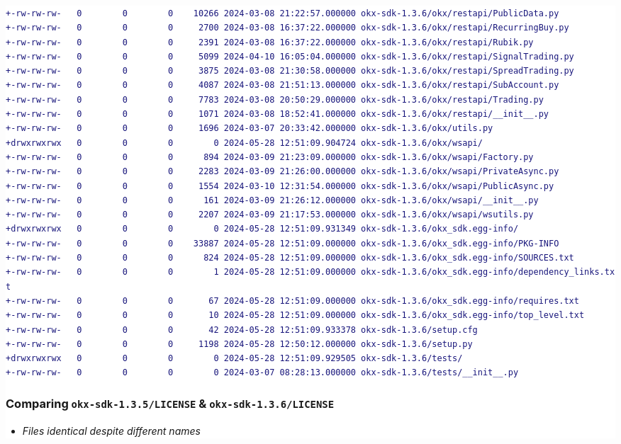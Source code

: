 ```diff
+-rw-rw-rw-   0        0        0    10266 2024-03-08 21:22:57.000000 okx-sdk-1.3.6/okx/restapi/PublicData.py
+-rw-rw-rw-   0        0        0     2700 2024-03-08 16:37:22.000000 okx-sdk-1.3.6/okx/restapi/RecurringBuy.py
+-rw-rw-rw-   0        0        0     2391 2024-03-08 16:37:22.000000 okx-sdk-1.3.6/okx/restapi/Rubik.py
+-rw-rw-rw-   0        0        0     5099 2024-04-10 16:05:04.000000 okx-sdk-1.3.6/okx/restapi/SignalTrading.py
+-rw-rw-rw-   0        0        0     3875 2024-03-08 21:30:58.000000 okx-sdk-1.3.6/okx/restapi/SpreadTrading.py
+-rw-rw-rw-   0        0        0     4087 2024-03-08 21:51:13.000000 okx-sdk-1.3.6/okx/restapi/SubAccount.py
+-rw-rw-rw-   0        0        0     7783 2024-03-08 20:50:29.000000 okx-sdk-1.3.6/okx/restapi/Trading.py
+-rw-rw-rw-   0        0        0     1071 2024-03-08 18:52:41.000000 okx-sdk-1.3.6/okx/restapi/__init__.py
+-rw-rw-rw-   0        0        0     1696 2024-03-07 20:33:42.000000 okx-sdk-1.3.6/okx/utils.py
+drwxrwxrwx   0        0        0        0 2024-05-28 12:51:09.904724 okx-sdk-1.3.6/okx/wsapi/
+-rw-rw-rw-   0        0        0      894 2024-03-09 21:23:09.000000 okx-sdk-1.3.6/okx/wsapi/Factory.py
+-rw-rw-rw-   0        0        0     2283 2024-03-09 21:26:00.000000 okx-sdk-1.3.6/okx/wsapi/PrivateAsync.py
+-rw-rw-rw-   0        0        0     1554 2024-03-10 12:31:54.000000 okx-sdk-1.3.6/okx/wsapi/PublicAsync.py
+-rw-rw-rw-   0        0        0      161 2024-03-09 21:26:12.000000 okx-sdk-1.3.6/okx/wsapi/__init__.py
+-rw-rw-rw-   0        0        0     2207 2024-03-09 21:17:53.000000 okx-sdk-1.3.6/okx/wsapi/wsutils.py
+drwxrwxrwx   0        0        0        0 2024-05-28 12:51:09.931349 okx-sdk-1.3.6/okx_sdk.egg-info/
+-rw-rw-rw-   0        0        0    33887 2024-05-28 12:51:09.000000 okx-sdk-1.3.6/okx_sdk.egg-info/PKG-INFO
+-rw-rw-rw-   0        0        0      824 2024-05-28 12:51:09.000000 okx-sdk-1.3.6/okx_sdk.egg-info/SOURCES.txt
+-rw-rw-rw-   0        0        0        1 2024-05-28 12:51:09.000000 okx-sdk-1.3.6/okx_sdk.egg-info/dependency_links.txt
+-rw-rw-rw-   0        0        0       67 2024-05-28 12:51:09.000000 okx-sdk-1.3.6/okx_sdk.egg-info/requires.txt
+-rw-rw-rw-   0        0        0       10 2024-05-28 12:51:09.000000 okx-sdk-1.3.6/okx_sdk.egg-info/top_level.txt
+-rw-rw-rw-   0        0        0       42 2024-05-28 12:51:09.933378 okx-sdk-1.3.6/setup.cfg
+-rw-rw-rw-   0        0        0     1198 2024-05-28 12:50:12.000000 okx-sdk-1.3.6/setup.py
+drwxrwxrwx   0        0        0        0 2024-05-28 12:51:09.929505 okx-sdk-1.3.6/tests/
+-rw-rw-rw-   0        0        0        0 2024-03-07 08:28:13.000000 okx-sdk-1.3.6/tests/__init__.py
```

### Comparing `okx-sdk-1.3.5/LICENSE` & `okx-sdk-1.3.6/LICENSE`

 * *Files identical despite different names*
